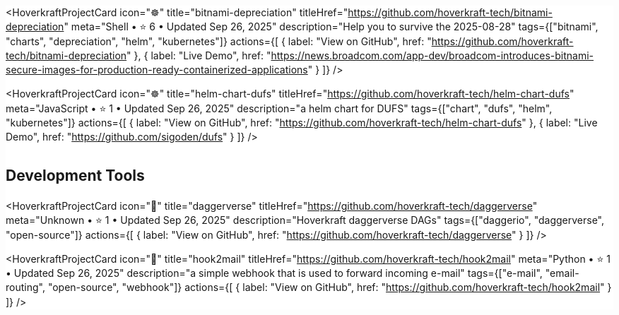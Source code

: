   <HoverkraftProjectCard
    icon="☸️"
    title="bitnami-depreciation"
    titleHref="https://github.com/hoverkraft-tech/bitnami-depreciation"
    meta="Shell • ⭐ 6 • Updated Sep 26, 2025"
    description="Help you to survive the 2025-08-28"
    tags={["bitnami", "charts", "depreciation", "helm", "kubernetes"]}
    actions={[
      { label: "View on GitHub", href: "https://github.com/hoverkraft-tech/bitnami-depreciation" },
      { label: "Live Demo", href: "https://news.broadcom.com/app-dev/broadcom-introduces-bitnami-secure-images-for-production-ready-containerized-applications" }
    ]}
  />
  
  <HoverkraftProjectCard
    icon="☸️"
    title="helm-chart-dufs"
    titleHref="https://github.com/hoverkraft-tech/helm-chart-dufs"
    meta="JavaScript • ⭐ 1 • Updated Sep 26, 2025"
    description="a helm chart for DUFS"
    tags={["chart", "dufs", "helm", "kubernetes"]}
    actions={[
      { label: "View on GitHub", href: "https://github.com/hoverkraft-tech/helm-chart-dufs" },
      { label: "Live Demo", href: "https://github.com/sigoden/dufs" }
    ]}
  />
  
</div>


    
## Development Tools

<div className={styles.projectsGrid}>
  
  <HoverkraftProjectCard
    icon="🔧"
    title="daggerverse"
    titleHref="https://github.com/hoverkraft-tech/daggerverse"
    meta="Unknown • ⭐ 1 • Updated Sep 26, 2025"
    description="Hoverkraft daggerverse DAGs"
    tags={["daggerio", "daggerverse", "open-source"]}
    actions={[
      { label: "View on GitHub", href: "https://github.com/hoverkraft-tech/daggerverse" }
    ]}
  />
  
  <HoverkraftProjectCard
    icon="🔧"
    title="hook2mail"
    titleHref="https://github.com/hoverkraft-tech/hook2mail"
    meta="Python • ⭐ 1 • Updated Sep 26, 2025"
    description="a simple webhook that is used to forward incoming e-mail"
    tags={["e-mail", "email-routing", "open-source", "webhook"]}
    actions={[
      { label: "View on GitHub", href: "https://github.com/hoverkraft-tech/hook2mail" }
    ]}
  />
  